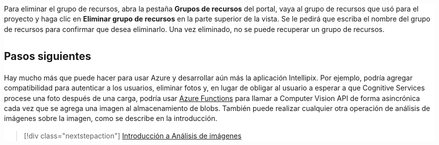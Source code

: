 Para eliminar el grupo de recursos, abra la pestaña **Grupos de recursos** del portal, vaya al grupo de recursos que usó para el proyecto y haga clic en **Eliminar grupo de recursos** en la parte superior de la vista. Se le pedirá que escriba el nombre del grupo de recursos para confirmar que desea eliminarlo. Una vez eliminado, no se puede recuperar un grupo de recursos.

## <a name="next-steps"></a>Pasos siguientes

Hay mucho más que puede hacer para usar Azure y desarrollar aún más la aplicación Intellipix. Por ejemplo, podría agregar compatibilidad para autenticar a los usuarios, eliminar fotos y, en lugar de obligar al usuario a esperar a que Cognitive Services procese una foto después de una carga, podría usar [Azure Functions](https://azure.microsoft.com/services/functions/?WT.mc_id=academiccontent-github-cxa) para llamar a Computer Vision API de forma asincrónica cada vez que se agrega una imagen al almacenamiento de blobs. También puede realizar cualquier otra operación de análisis de imágenes sobre la imagen, como se describe en la introducción.

> [!div class="nextstepaction"]
> [Introducción a Análisis de imágenes](../overview-image-analysis.md)
